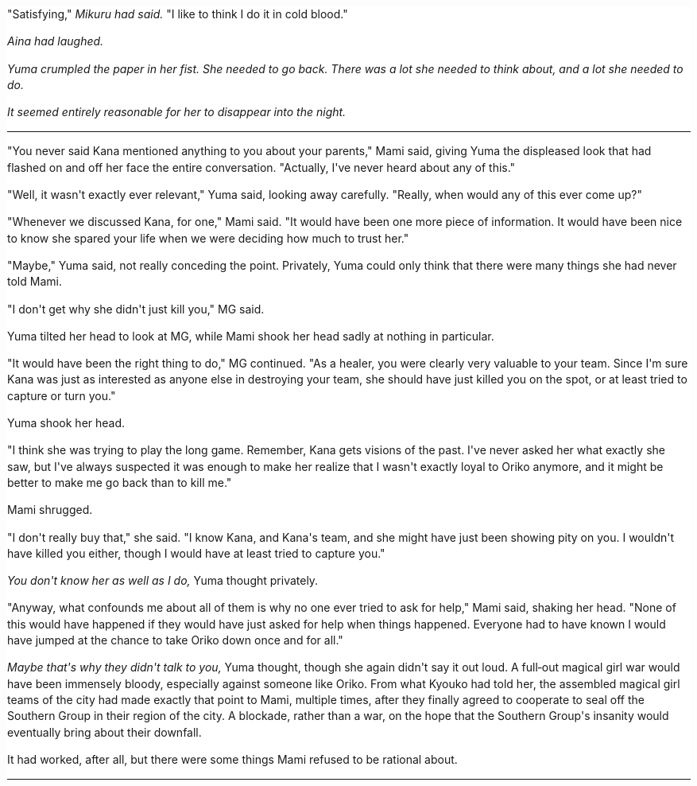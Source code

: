 "Satisfying," *Mikuru had said.* "I like to think I do it in cold blood."

*Aina had laughed.*

*Yuma crumpled the paper in her fist. She needed to go back. There was a lot she needed to think about, and a lot she needed to do.*

*It seemed entirely reasonable for her to disappear into the night.*

---

"You never said Kana mentioned anything to you about your parents," Mami said, giving Yuma the displeased look that had flashed on and off her face the entire conversation. "Actually, I've never heard about any of this."

"Well, it wasn't exactly ever relevant," Yuma said, looking away carefully. "Really, when would any of this ever come up?"

"Whenever we discussed Kana, for one," Mami said. "It would have been one more piece of information. It would have been nice to know she spared your life when we were deciding how much to trust her."

"Maybe," Yuma said, not really conceding the point. Privately, Yuma could only think that there were many things she had never told Mami.

"I don't get why she didn't just kill you," MG said.

Yuma tilted her head to look at MG, while Mami shook her head sadly at nothing in particular.

"It would have been the right thing to do," MG continued. "As a healer, you were clearly very valuable to your team. Since I'm sure Kana was just as interested as anyone else in destroying your team, she should have just killed you on the spot, or at least tried to capture or turn you."

Yuma shook her head.

"I think she was trying to play the long game. Remember, Kana gets visions of the past. I've never asked her what exactly she saw, but I've always suspected it was enough to make her realize that I wasn't exactly loyal to Oriko anymore, and it might be better to make me go back than to kill me."

Mami shrugged.

"I don't really buy that," she said. "I know Kana, and Kana's team, and she might have just been showing pity on you. I wouldn't have killed you either, though I would have at least tried to capture you."

*You don't know her as well as I do,* Yuma thought privately.

"Anyway, what confounds me about all of them is why no one ever tried to ask for help," Mami said, shaking her head. "None of this would have happened if they would have just asked for help when things happened. Everyone had to have known I would have jumped at the chance to take Oriko down once and for all."

*Maybe that's why they didn't talk to you,* Yuma thought, though she again didn't say it out loud. A full‐out magical girl war would have been immensely bloody, especially against someone like Oriko. From what Kyouko had told her, the assembled magical girl teams of the city had made exactly that point to Mami, multiple times, after they finally agreed to cooperate to seal off the Southern Group in their region of the city. A blockade, rather than a war, on the hope that the Southern Group's insanity would eventually bring about their downfall.

It had worked, after all, but there were some things Mami refused to be rational about.

---